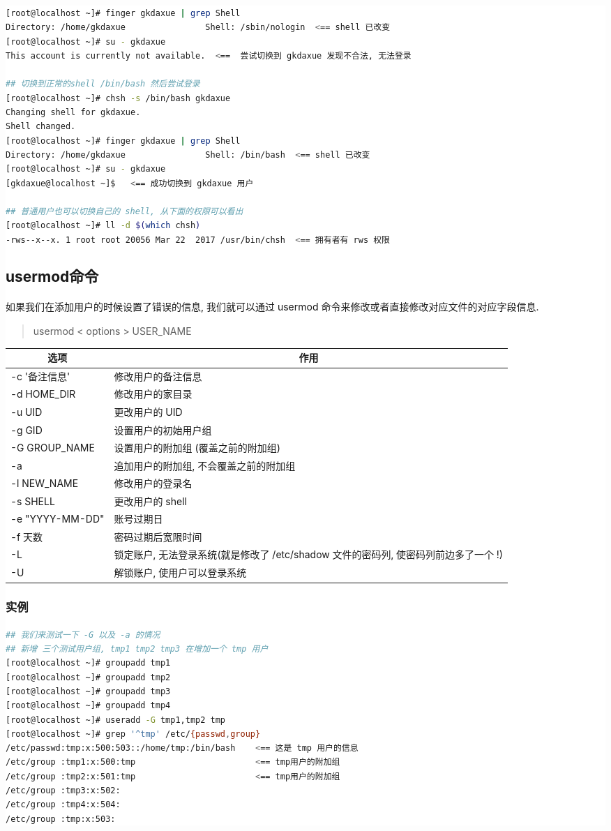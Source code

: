 ```bash
[root@localhost ~]# finger gkdaxue | grep Shell
Directory: /home/gkdaxue            	Shell: /sbin/nologin  <== shell 已改变
[root@localhost ~]# su - gkdaxue
This account is currently not available.  <==  尝试切换到 gkdaxue 发现不合法, 无法登录

## 切换到正常的shell /bin/bash 然后尝试登录
[root@localhost ~]# chsh -s /bin/bash gkdaxue
Changing shell for gkdaxue.
Shell changed.
[root@localhost ~]# finger gkdaxue | grep Shell
Directory: /home/gkdaxue            	Shell: /bin/bash  <== shell 已改变
[root@localhost ~]# su - gkdaxue
[gkdaxue@localhost ~]$   <== 成功切换到 gkdaxue 用户

## 普通用户也可以切换自己的 shell, 从下面的权限可以看出
[root@localhost ~]# ll -d $(which chsh)
-rws--x--x. 1 root root 20056 Mar 22  2017 /usr/bin/chsh  <== 拥有者有 rws 权限
```

## usermod命令
如果我们在添加用户的时候设置了错误的信息, 我们就可以通过 usermod 命令来修改或者直接修改对应文件的对应字段信息.
> usermod < options > USER_NAME

| 选项 | 作用 |
| ---- | ----- |
| -c '备注信息' | 修改用户的备注信息 |
| -d HOME_DIR| 修改用户的家目录 |
| -u UID | 更改用户的 UID |
| -g GID | 设置用户的初始用户组 |
| -G GROUP_NAME | 设置用户的附加组 (覆盖之前的附加组) |
| -a | 追加用户的附加组, 不会覆盖之前的附加组 |
| -l NEW_NAME | 修改用户的登录名 |
| -s SHELL | 更改用户的 shell |
| -e "YYYY-MM-DD" | 账号过期日 |
| -f  天数 | 密码过期后宽限时间 |
| -L | 锁定账户, 无法登录系统(就是修改了 /etc/shadow 文件的密码列, 使密码列前边多了一个 !) |
| -U | 解锁账户, 使用户可以登录系统 | 

### 实例
```bash
## 我们来测试一下 -G 以及 -a 的情况
## 新增 三个测试用户组, tmp1 tmp2 tmp3 在增加一个 tmp 用户
[root@localhost ~]# groupadd tmp1
[root@localhost ~]# groupadd tmp2
[root@localhost ~]# groupadd tmp3
[root@localhost ~]# groupadd tmp4
[root@localhost ~]# useradd -G tmp1,tmp2 tmp
[root@localhost ~]# grep '^tmp' /etc/{passwd,group}
/etc/passwd:tmp:x:500:503::/home/tmp:/bin/bash    <== 这是 tmp 用户的信息
/etc/group :tmp1:x:500:tmp                        <== tmp用户的附加组
/etc/group :tmp2:x:501:tmp                        <== tmp用户的附加组
/etc/group :tmp3:x:502:
/etc/group :tmp4:x:504:
/etc/group :tmp:x:503:
```